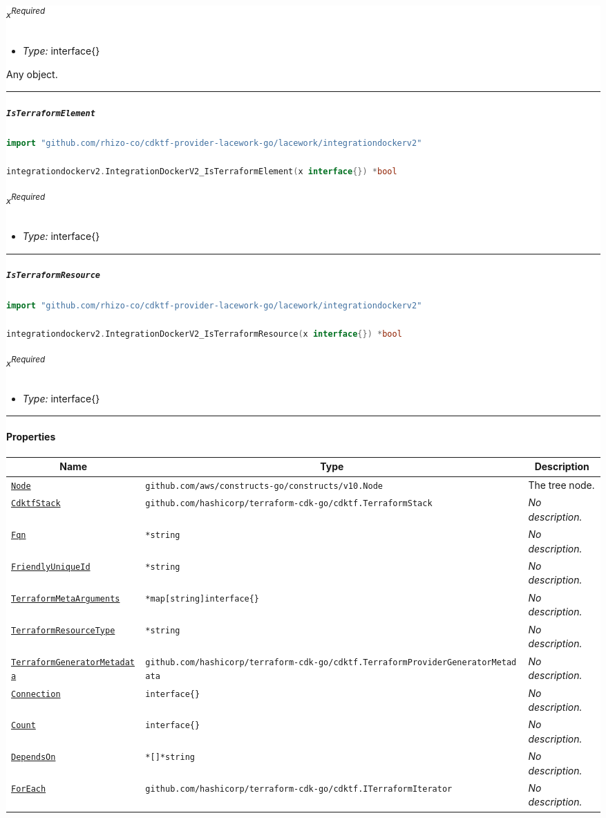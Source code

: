 ###### `x`<sup>Required</sup> <a name="x" id="rhizo-co-terraform-provider-lacework.integrationDockerV2.IntegrationDockerV2.isConstruct.parameter.x"></a>

- *Type:* interface{}

Any object.

---

##### `IsTerraformElement` <a name="IsTerraformElement" id="rhizo-co-terraform-provider-lacework.integrationDockerV2.IntegrationDockerV2.isTerraformElement"></a>

```go
import "github.com/rhizo-co/cdktf-provider-lacework-go/lacework/integrationdockerv2"

integrationdockerv2.IntegrationDockerV2_IsTerraformElement(x interface{}) *bool
```

###### `x`<sup>Required</sup> <a name="x" id="rhizo-co-terraform-provider-lacework.integrationDockerV2.IntegrationDockerV2.isTerraformElement.parameter.x"></a>

- *Type:* interface{}

---

##### `IsTerraformResource` <a name="IsTerraformResource" id="rhizo-co-terraform-provider-lacework.integrationDockerV2.IntegrationDockerV2.isTerraformResource"></a>

```go
import "github.com/rhizo-co/cdktf-provider-lacework-go/lacework/integrationdockerv2"

integrationdockerv2.IntegrationDockerV2_IsTerraformResource(x interface{}) *bool
```

###### `x`<sup>Required</sup> <a name="x" id="rhizo-co-terraform-provider-lacework.integrationDockerV2.IntegrationDockerV2.isTerraformResource.parameter.x"></a>

- *Type:* interface{}

---

#### Properties <a name="Properties" id="Properties"></a>

| **Name** | **Type** | **Description** |
| --- | --- | --- |
| <code><a href="#rhizo-co-terraform-provider-lacework.integrationDockerV2.IntegrationDockerV2.property.node">Node</a></code> | <code>github.com/aws/constructs-go/constructs/v10.Node</code> | The tree node. |
| <code><a href="#rhizo-co-terraform-provider-lacework.integrationDockerV2.IntegrationDockerV2.property.cdktfStack">CdktfStack</a></code> | <code>github.com/hashicorp/terraform-cdk-go/cdktf.TerraformStack</code> | *No description.* |
| <code><a href="#rhizo-co-terraform-provider-lacework.integrationDockerV2.IntegrationDockerV2.property.fqn">Fqn</a></code> | <code>*string</code> | *No description.* |
| <code><a href="#rhizo-co-terraform-provider-lacework.integrationDockerV2.IntegrationDockerV2.property.friendlyUniqueId">FriendlyUniqueId</a></code> | <code>*string</code> | *No description.* |
| <code><a href="#rhizo-co-terraform-provider-lacework.integrationDockerV2.IntegrationDockerV2.property.terraformMetaArguments">TerraformMetaArguments</a></code> | <code>*map[string]interface{}</code> | *No description.* |
| <code><a href="#rhizo-co-terraform-provider-lacework.integrationDockerV2.IntegrationDockerV2.property.terraformResourceType">TerraformResourceType</a></code> | <code>*string</code> | *No description.* |
| <code><a href="#rhizo-co-terraform-provider-lacework.integrationDockerV2.IntegrationDockerV2.property.terraformGeneratorMetadata">TerraformGeneratorMetadata</a></code> | <code>github.com/hashicorp/terraform-cdk-go/cdktf.TerraformProviderGeneratorMetadata</code> | *No description.* |
| <code><a href="#rhizo-co-terraform-provider-lacework.integrationDockerV2.IntegrationDockerV2.property.connection">Connection</a></code> | <code>interface{}</code> | *No description.* |
| <code><a href="#rhizo-co-terraform-provider-lacework.integrationDockerV2.IntegrationDockerV2.property.count">Count</a></code> | <code>interface{}</code> | *No description.* |
| <code><a href="#rhizo-co-terraform-provider-lacework.integrationDockerV2.IntegrationDockerV2.property.dependsOn">DependsOn</a></code> | <code>*[]*string</code> | *No description.* |
| <code><a href="#rhizo-co-terraform-provider-lacework.integrationDockerV2.IntegrationDockerV2.property.forEach">ForEach</a></code> | <code>github.com/hashicorp/terraform-cdk-go/cdktf.ITerraformIterator</code> | *No description.* |